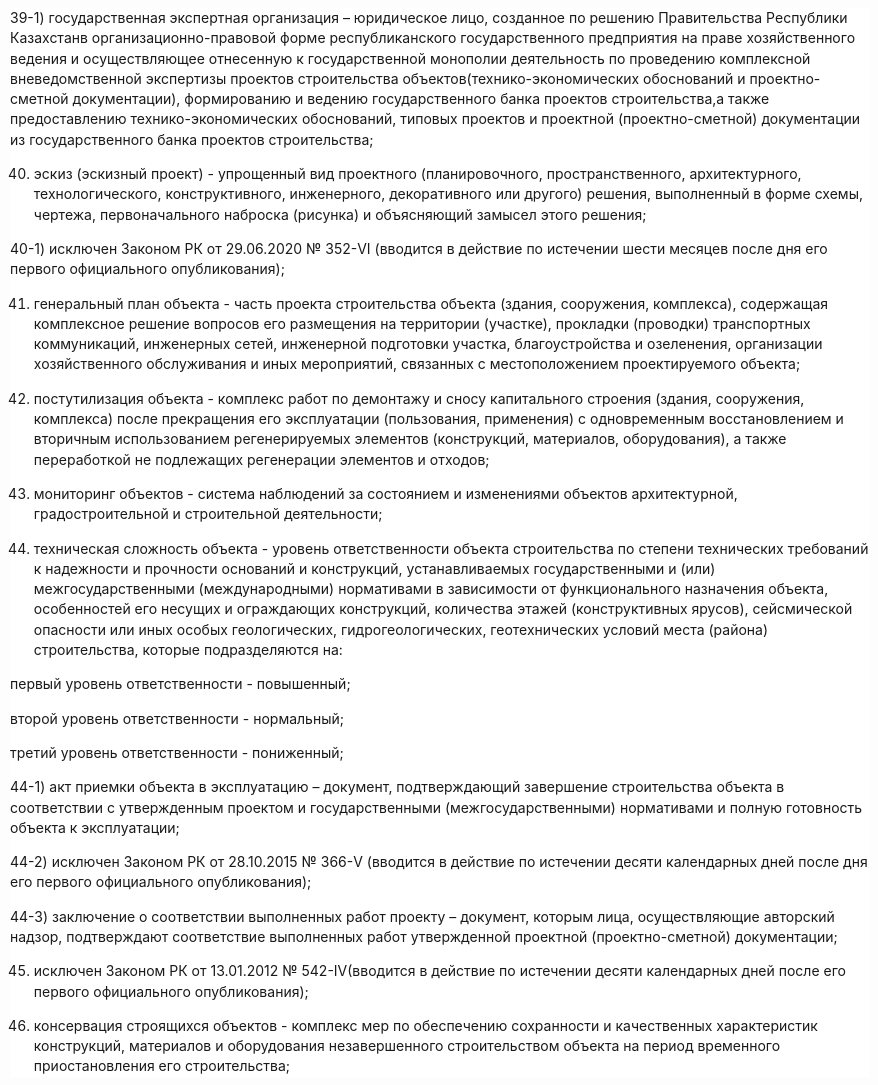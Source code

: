39-1) государственная экспертная организация – юридическое лицо, созданное по решению Правительства Республики Казахстанв организационно-правовой форме республиканского государственного предприятия на праве хозяйственного ведения и осуществляющее отнесенную к государственной монополии деятельность по проведению комплексной вневедомственной экспертизы проектов строительства объектов(технико-экономических обоснований и проектно-сметной документации), формированию и ведению государственного банка проектов строительства,а также предоставлению технико-экономических обоснований, типовых проектов и проектной (проектно-сметной) документации из государственного банка проектов строительства;

40) эскиз (эскизный проект) - упрощенный вид проектного (планировочного, пространственного, архитектурного, технологического, конструктивного, инженерного, декоративного или другого) решения, выполненный в форме схемы, чертежа, первоначального наброска (рисунка) и объясняющий замысел этого решения;

40-1) исключен Законом РК от 29.06.2020 № 352-VI (вводится в действие по истечении шести месяцев после дня его первого официального опубликования);

41) генеральный план объекта - часть проекта строительства объекта (здания, сооружения, комплекса), содержащая комплексное решение вопросов его размещения на территории (участке), прокладки (проводки) транспортных коммуникаций, инженерных сетей, инженерной подготовки участка, благоустройства и озеленения, организации хозяйственного обслуживания и иных мероприятий, связанных с местоположением проектируемого объекта;

42) постутилизация объекта - комплекс работ по демонтажу и сносу капитального строения (здания, сооружения, комплекса) после прекращения его эксплуатации (пользования, применения) с одновременным восстановлением и вторичным использованием регенерируемых элементов (конструкций, материалов, оборудования), а также переработкой не подлежащих регенерации элементов и отходов;

43) мониторинг объектов - система наблюдений за состоянием и изменениями объектов архитектурной, градостроительной и строительной деятельности;

44) техническая сложность объекта - уровень ответственности объекта строительства по степени технических требований к надежности и прочности оснований и конструкций, устанавливаемых государственными и (или) межгосударственными (международными) нормативами в зависимости от функционального назначения объекта, особенностей его несущих и ограждающих конструкций, количества этажей (конструктивных ярусов), сейсмической опасности или иных особых геологических, гидрогеологических, геотехнических условий места (района) строительства, которые подразделяются на:

первый уровень ответственности - повышенный;

второй уровень ответственности - нормальный;

третий уровень ответственности - пониженный;

44-1) акт приемки объекта в эксплуатацию – документ, подтверждающий завершение строительства объекта в соответствии с утвержденным проектом и государственными (межгосударственными) нормативами и полную готовность объекта к эксплуатации;

44-2) исключен Законом РК от 28.10.2015 № 366-V (вводится в действие по истечении десяти календарных дней после дня его первого официального опубликования);

44-3) заключение о соответствии выполненных работ проекту – документ, которым лица, осуществляющие авторский надзор, подтверждают соответствие выполненных работ утвержденной проектной (проектно-сметной) документации;

45) исключен Законом РК от 13.01.2012 № 542-IV(вводится в действие по истечении десяти календарных дней после его первого официального опубликования);

46) консервация строящихся объектов - комплекс мер по обеспечению сохранности и качественных характеристик конструкций, материалов и оборудования незавершенного строительством объекта на период временного приостановления его строительства;
